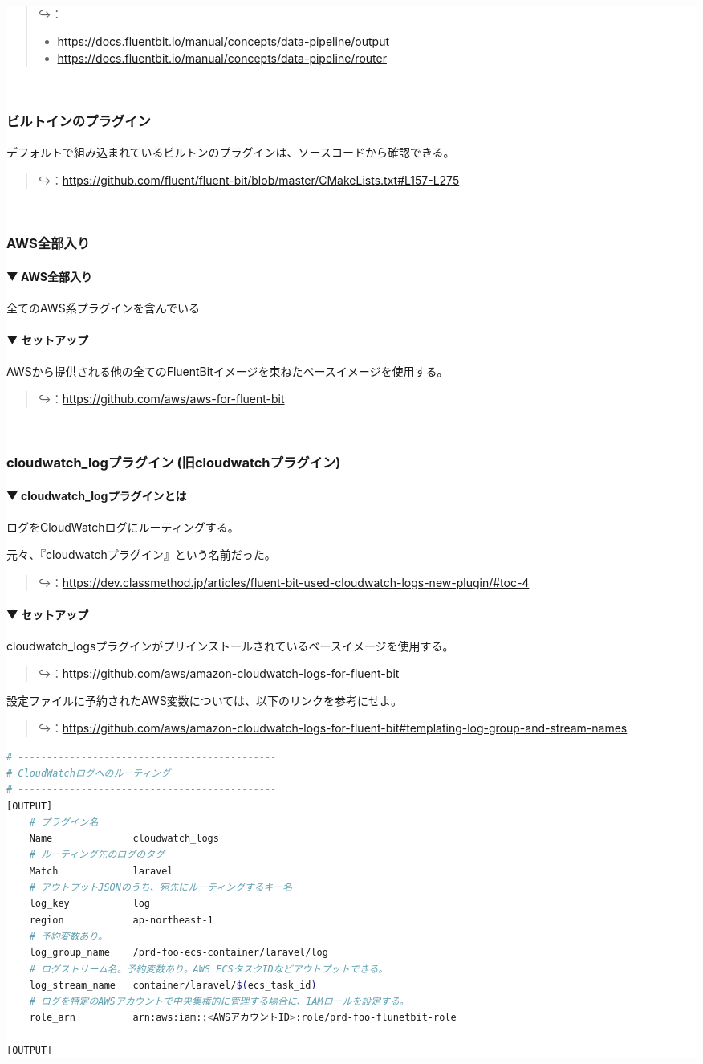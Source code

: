 > ↪️：
>
> - https://docs.fluentbit.io/manual/concepts/data-pipeline/output
> - https://docs.fluentbit.io/manual/concepts/data-pipeline/router

<br>

### ビルトインのプラグイン

デフォルトで組み込まれているビルトンのプラグインは、ソースコードから確認できる。

> ↪️：https://github.com/fluent/fluent-bit/blob/master/CMakeLists.txt#L157-L275

<br>

### AWS全部入り

#### ▼ AWS全部入り

全てのAWS系プラグインを含んでいる

#### ▼ セットアップ

AWSから提供される他の全てのFluentBitイメージを束ねたベースイメージを使用する。

> ↪️：https://github.com/aws/aws-for-fluent-bit

<br>

### cloudwatch_logプラグイン (旧cloudwatchプラグイン)

#### ▼ cloudwatch_logプラグインとは

ログをCloudWatchログにルーティングする。

元々、『cloudwatchプラグイン』という名前だった。

> ↪️：https://dev.classmethod.jp/articles/fluent-bit-used-cloudwatch-logs-new-plugin/#toc-4

#### ▼ セットアップ

cloudwatch_logsプラグインがプリインストールされているベースイメージを使用する。

> ↪️：https://github.com/aws/amazon-cloudwatch-logs-for-fluent-bit

設定ファイルに予約されたAWS変数については、以下のリンクを参考にせよ。

> ↪️：https://github.com/aws/amazon-cloudwatch-logs-for-fluent-bit#templating-log-group-and-stream-names

```bash
# ---------------------------------------------
# CloudWatchログへのルーティング
# ---------------------------------------------
[OUTPUT]
    # プラグイン名
    Name              cloudwatch_logs
    # ルーティング先のログのタグ
    Match             laravel
    # アウトプットJSONのうち、宛先にルーティングするキー名
    log_key           log
    region            ap-northeast-1
    # 予約変数あり。
    log_group_name    /prd-foo-ecs-container/laravel/log
    # ログストリーム名。予約変数あり。AWS ECSタスクIDなどアウトプットできる。
    log_stream_name   container/laravel/$(ecs_task_id)
    # ログを特定のAWSアカウントで中央集権的に管理する場合に、IAMロールを設定する。
    role_arn          arn:aws:iam::<AWSアカウントID>:role/prd-foo-flunetbit-role

[OUTPUT]
```